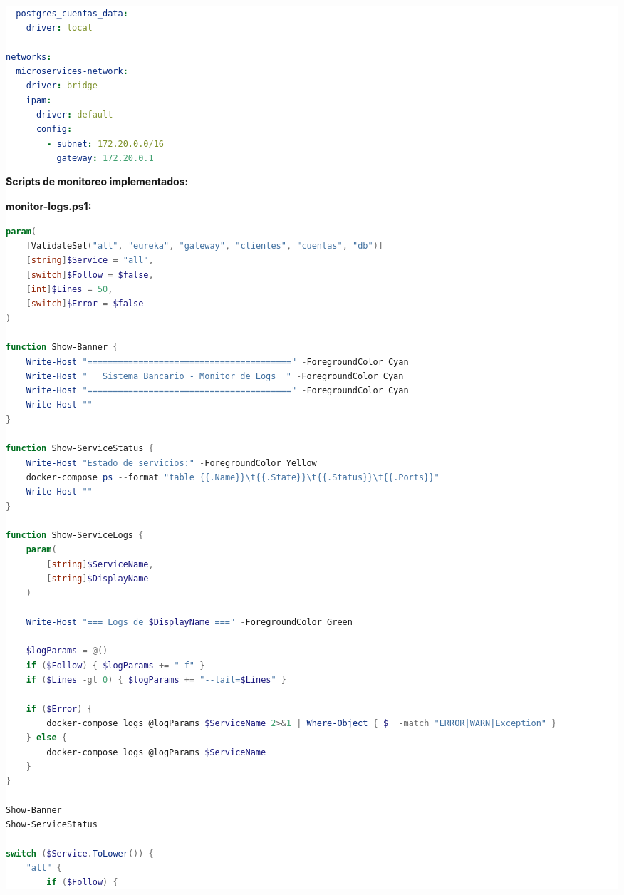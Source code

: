 ```yaml
  postgres_cuentas_data:
    driver: local

networks:
  microservices-network:
    driver: bridge
    ipam:
      driver: default
      config:
        - subnet: 172.20.0.0/16
          gateway: 172.20.0.1
```

**Scripts de monitoreo implementados:**

**monitor-logs.ps1:**
```powershell
param(
    [ValidateSet("all", "eureka", "gateway", "clientes", "cuentas", "db")]
    [string]$Service = "all",
    [switch]$Follow = $false,
    [int]$Lines = 50,
    [switch]$Error = $false
)

function Show-Banner {
    Write-Host "========================================" -ForegroundColor Cyan
    Write-Host "   Sistema Bancario - Monitor de Logs  " -ForegroundColor Cyan
    Write-Host "========================================" -ForegroundColor Cyan
    Write-Host ""
}

function Show-ServiceStatus {
    Write-Host "Estado de servicios:" -ForegroundColor Yellow
    docker-compose ps --format "table {{.Name}}\t{{.State}}\t{{.Status}}\t{{.Ports}}"
    Write-Host ""
}

function Show-ServiceLogs {
    param(
        [string]$ServiceName,
        [string]$DisplayName
    )
    
    Write-Host "=== Logs de $DisplayName ===" -ForegroundColor Green
    
    $logParams = @()
    if ($Follow) { $logParams += "-f" }
    if ($Lines -gt 0) { $logParams += "--tail=$Lines" }
    
    if ($Error) {
        docker-compose logs @logParams $ServiceName 2>&1 | Where-Object { $_ -match "ERROR|WARN|Exception" }
    } else {
        docker-compose logs @logParams $ServiceName
    }
}

Show-Banner
Show-ServiceStatus

switch ($Service.ToLower()) {
    "all" {
        if ($Follow) {
```
